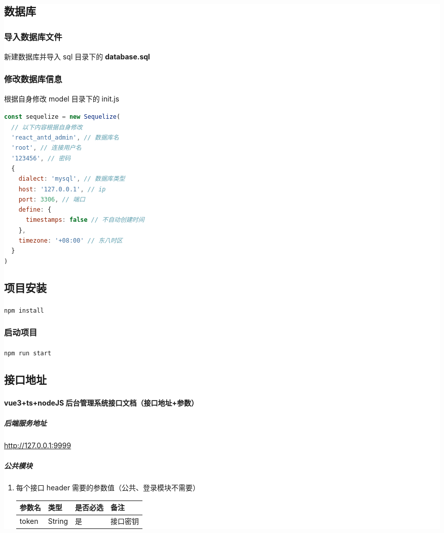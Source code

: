 ## 数据库

### 导入数据库文件

新建数据库并导入 sql 目录下的 **database.sql**

### 修改数据库信息

根据自身修改 model 目录下的 init.js

```js
const sequelize = new Sequelize(
  // 以下内容根据自身修改
  'react_antd_admin', // 数据库名
  'root', // 连接用户名
  '123456', // 密码
  {
    dialect: 'mysql', // 数据库类型
    host: '127.0.0.1', // ip
    port: 3306, // 端口
    define: {
      timestamps: false // 不自动创建时间
    },
    timezone: '+08:00' // 东八时区
  }
)
```

## 项目安装

```
npm install
```

### 启动项目

```
npm run start
```

## 接口地址
#### vue3+ts+nodeJS 后台管理系统接口文档（接口地址+参数）


##### 后端服务地址

http://127.0.0.1:9999

##### 公共模块

1. 每个接口 header 需要的参数值（公共、登录模块不需要）

   | 参数名 | 类型   | 是否必选 | 备注     |
      | ------ | ------ | -------- | -------- |
   | token  | String | 是       | 接口密钥 |
